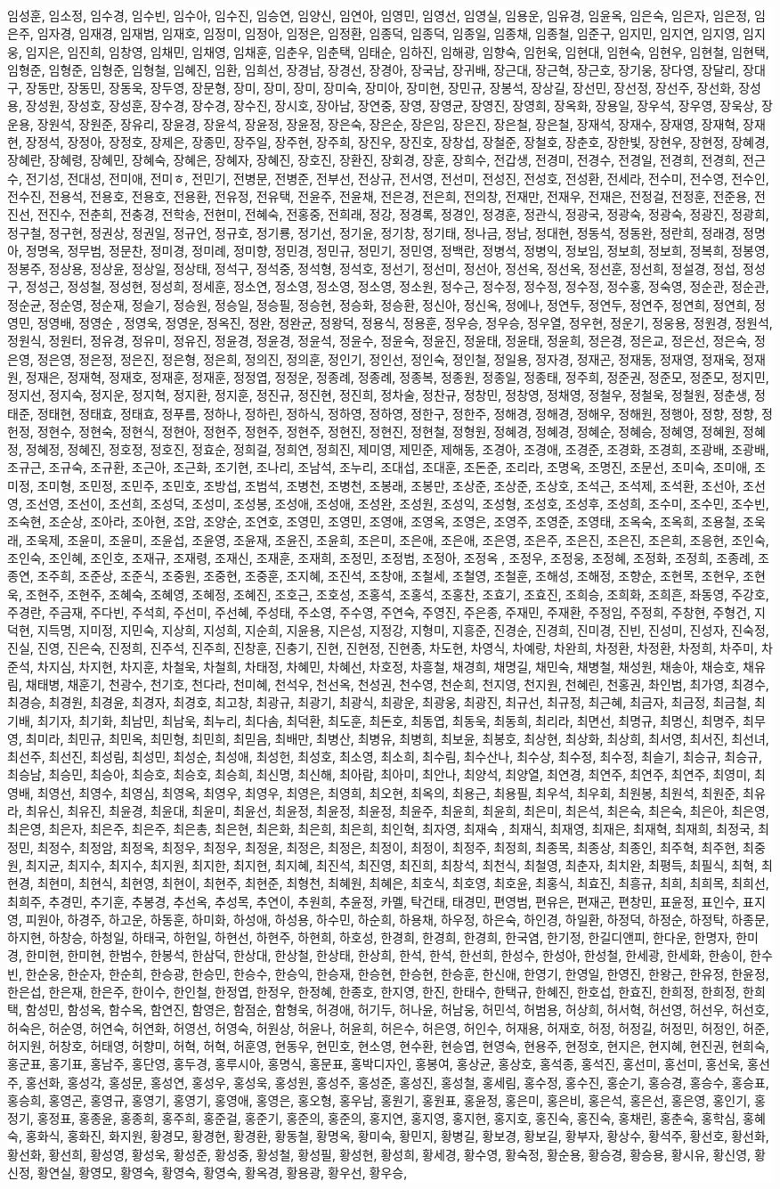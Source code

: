 임성훈, 임소정, 임수경, 임수빈, 임수아, 임수진, 임승연, 임양신, 임연아, 임영민, 임영선, 임영실, 임용운, 임유경, 임윤옥, 임은숙, 임은자, 임은정, 임은주, 임자경, 임재경, 임재범, 임재호, 임정미, 임정아, 임정은, 임정환, 임종덕, 임종덕, 임종일, 임종채, 임종철, 임준구, 임지민, 임지연, 임지영, 임지웅, 임지은, 임진희, 임창영, 임채민, 임채영, 임채훈, 임춘우, 임춘택, 임태순, 임하진, 임해광, 임향숙, 임헌욱, 임현대, 임현숙, 임현우, 임현철, 임현택, 임형준, 임형준, 임형준, 임형철, 임혜진, 임환, 임희선, 장경남, 장경선, 장경아, 장국남, 장귀배, 장근대, 장근혁, 장근호, 장기웅, 장다영, 장달리, 장대구, 장동만, 장동민, 장동욱, 장두영, 장문형, 장미, 장미, 장미, 장미숙, 장미아, 장미현, 장민규, 장봉석, 장상길, 장선민, 장선정, 장선주, 장선화, 장성용, 장성원, 장성호, 장성훈, 장수경, 장수경, 장수진, 장시호, 장아남, 장연중, 장영, 장영균, 장영진, 장영희, 장옥화, 장용일, 장우석, 장우영, 장욱상, 장운용, 장원석, 장원준, 장유리, 장윤경, 장윤석, 장윤정, 장윤정, 장은숙, 장은순, 장은임, 장은진, 장은철, 장은철, 장재석, 장재수, 장재영, 장재혁, 장재현, 장정석, 장정아, 장정호, 장제은, 장종민, 장주일, 장주현, 장주희, 장진우, 장진호, 장창섭, 장철준, 장철호, 장춘호, 장한빛, 장현우, 장현정, 장혜경, 장혜란, 장혜령, 장혜민, 장혜숙, 장혜은, 장혜자, 장혜진, 장호진, 장환진, 장회경, 장훈, 장희수, 전갑생, 전경미, 전경수, 전경일, 전경희, 전경희, 전근수, 전기성, 전대성, 전미애, 전미ㅎ, 전민기, 전병문, 전병준, 전부선, 전상규, 전서영, 전선미, 전성진, 전성호, 전성환, 전세라, 전수미, 전수영, 전수인, 전수진, 전용석, 전용호, 전용호, 전용환, 전유정, 전유택, 전윤주, 전윤채, 전은경, 전은희, 전의창, 전재만, 전재우, 전재은, 전정걸, 전정훈, 전준용, 전진선, 전진수, 전춘희, 전충경, 전학송, 전현미, 전혜숙, 전홍중, 전희래, 정강, 정경록, 정경인, 정경훈, 정관식, 정광국, 정광숙, 정광숙, 정광진, 정광희, 정구철, 정구현, 정권상, 정권일, 정규언, 정규호, 정기룡, 정기선, 정기윤, 정기창, 정기태, 정나금, 정남, 정대현, 정동석, 정동완, 정란희, 정래경, 정명아, 정명옥, 정무범, 정문찬, 정미경, 정미례, 정미향, 정민경, 정민규, 정민기, 정민영, 정백란, 정병석, 정병익, 정보임, 정보희, 정보희, 정복희, 정봉영, 정봉주, 정상용, 정상윤, 정상일, 정상태, 정석구, 정석중, 정석형, 정석호, 정선기, 정선미, 정선아, 정선옥, 정선옥, 정선훈, 정선희, 정설경, 정섭, 정성구, 정성근, 정성철, 정성현, 정성희, 정세훈, 정소연, 정소영, 정소영, 정소영, 정소원, 정수근, 정수정, 정수정, 정수정, 정수홍, 정숙영, 정순관, 정순관, 정순균, 정순영, 정순재, 정슬기, 정승원, 정승일, 정승필, 정승현, 정승화, 정승환, 정신아, 정신옥, 정에나, 정연두, 정연두, 정연주, 정연희, 정연희, 정영민, 정영배, 정영순 , 정영욱, 정영운, 정옥진, 정완, 정완균, 정왕덕, 정용식, 정용훈, 정우승, 정우승, 정우열, 정우현, 정운기, 정웅용, 정원경, 정원석, 정원식, 정원터, 정유경, 정유미, 정유진, 정윤경, 정윤경, 정윤석, 정윤수, 정윤숙, 정윤진, 정윤태, 정윤태, 정윤희, 정은경, 정은교, 정은선, 정은숙, 정은영, 정은영, 정은정, 정은진, 정은형, 정은희, 정의진, 정의훈, 정인기, 정인선, 정인숙, 정인철, 정일용, 정자경, 정재곤, 정재동, 정재영, 정재욱, 정재원, 정재은, 정재혁, 정재호, 정재훈, 정재훈, 정정엽, 정정운, 정종례, 정종례, 정종복, 정종원, 정종일, 정종태, 정주희, 정준권, 정준모, 정준모, 정지민, 정지선, 정지숙, 정지운, 정지혁, 정지환, 정지훈, 정진규, 정진현, 정진희, 정차술, 정찬규, 정창민, 정창영, 정채영, 정철우, 정철욱, 정철원, 정춘생, 정태준, 정태현, 정태효, 정태효, 정푸름, 정하나, 정하린, 정하식, 정하영, 정하영, 정한구, 정한주, 정해경, 정해경, 정해우, 정해원, 정행아, 정향, 정향, 정헌정, 정현수, 정현숙, 정현식, 정현아, 정현주, 정현주, 정현주, 정현진, 정현진, 정현철, 정형원, 정혜경, 정혜경, 정혜순, 정혜승, 정혜영, 정혜원, 정혜정, 정혜정, 정혜진, 정호정, 정호진, 정효순, 정희걸, 정희연, 정희진, 제미영, 제민준, 제해동, 조경아, 조경애, 조경준, 조경화, 조경희, 조광배, 조광배, 조규근, 조규숙, 조규환, 조근아, 조근화, 조기현, 조나리, 조남석, 조누리, 조대섭, 조대훈, 조돈준, 조리라, 조명옥, 조명진, 조문선, 조미숙, 조미애, 조미정, 조미형, 조민정, 조민주, 조민호, 조방섭, 조범석, 조병천, 조병천, 조봉래, 조봉만, 조상준, 조상준, 조상호, 조석근, 조석제, 조석환, 조선아, 조선영, 조선영, 조선이, 조선희, 조성덕, 조성미, 조성봉, 조성애, 조성애, 조성완, 조성원, 조성익, 조성형, 조성호, 조성후, 조성희, 조수미, 조수민, 조수빈, 조숙현, 조순상, 조아라, 조아현, 조암, 조양순, 조연호, 조영민, 조영민, 조영애, 조영옥, 조영은, 조영주, 조영준, 조영태, 조옥숙, 조옥희, 조용철, 조욱래, 조욱제, 조윤미, 조윤미, 조윤섭, 조윤영, 조윤재, 조윤진, 조윤희, 조은미, 조은애, 조은애, 조은영, 조은주, 조은진, 조은진, 조은희, 조응현, 조인숙, 조인숙, 조인혜, 조인호, 조재규, 조재령, 조재신, 조재훈, 조재희, 조정민, 조정범, 조정아, 조정옥 , 조정우, 조정웅, 조정혜, 조정화, 조정희, 조종례, 조종연, 조주희, 조준상, 조준식, 조중원, 조중현, 조중훈, 조지혜, 조진석, 조창애, 조철세, 조철영, 조철훈, 조해성, 조해정, 조향순, 조현목, 조현우, 조현욱, 조현주, 조현주, 조혜숙, 조혜영, 조혜정, 조혜진, 조호근, 조호성, 조홍석, 조홍석, 조홍찬, 조효기, 조효진, 조희승, 조희화, 조희흔, 좌동영, 주강호, 주경란, 주금재, 주다빈, 주석희, 주선미, 주선혜, 주성태, 주소영, 주수영, 주연숙, 주영진, 주은종, 주재민, 주재환, 주정임, 주정희, 주창현, 주형건, 지덕현, 지득명, 지미정, 지민숙, 지상희, 지성희, 지순희, 지윤용, 지은성, 지정강, 지형미, 지흥준, 진경순, 진경희, 진미경, 진빈, 진성미, 진성자, 진숙정, 진실, 진영, 진은숙, 진정희, 진주석, 진주희, 진창훈, 진충기, 진현, 진현정, 진현종, 차도현, 차영식, 차예랑, 차완희, 차정환, 차정환, 차정희, 차주미, 차준석, 차지심, 차지현, 차지훈, 차철욱, 차철희, 차태정, 차혜민, 차혜선, 차호정, 차흥철, 채경희, 채명길, 채민숙, 채병철, 채성원, 채송아, 채승호, 채유림, 채태병, 채훈기, 천광수, 천기호, 천다라, 천미혜, 천석우, 천선옥, 천성권, 천수영, 천순희, 천지영, 천지원, 천혜린, 천홍권, 촤인범, 최가영, 최경수, 최경승, 최경원, 최경윤, 최경자, 최경호, 최고창, 최광규, 최광기, 최광식, 최광운, 최광웅, 최광진, 최규선, 최규정, 최근혜, 최금자, 최금정, 최금철, 최기배, 최기자, 최기화, 최남민, 최남욱, 최누리, 최다솜, 최덕환, 최도훈, 최돈호, 최동엽, 최동욱, 최동희, 최리라, 최면선, 최명규, 최명신, 최명주, 최무영, 최미라, 최민규, 최민옥, 최민형, 최민희, 최믿음, 최배만, 최병산, 최병유, 최병희, 최보윤, 최봉호, 최상현, 최상화, 최상희, 최서영, 최서진, 최선녀, 최선주, 최선진, 최성림, 최성민, 최성순, 최성애, 최성헌, 최성호, 최소영, 최소희, 최수림, 최수산나, 최수상, 최수정, 최수정, 최슬기, 최승규, 최승규, 최승남, 최승민, 최승아, 최승호, 최승호, 최승희, 최신명, 최신해, 최아람, 최아미, 최안나, 최양석, 최양열, 최연경, 최연주, 최연주, 최연주, 최영미, 최영배, 최영선, 최영수, 최영심, 최영옥, 최영우, 최영우, 최영은, 최영희, 최오현, 최옥의, 최용근, 최용필, 최우석, 최우회, 최원봉, 최원석, 최원준, 최유라, 최유신, 최유진, 최윤경, 최윤대, 최윤미, 최윤선, 최윤정, 최윤정, 최윤정, 최윤주, 최윤희, 최윤희, 최은미, 최은석, 최은숙, 최은숙, 최은아, 최은영, 최은영, 최은자, 최은주, 최은주, 최은총, 최은현, 최은화, 최은희, 최은희, 최인혁, 최자영, 최재숙 , 최재식, 최재영, 최재은, 최재혁, 최재희, 최정국, 최정민, 최정수, 최정암, 최정옥, 최정우, 최정우, 최정윤, 최정은, 최정은, 최정이, 최정이, 최정주, 최정희, 최종목, 최종상, 최종인, 최주혁, 최주현, 최중원, 최지균, 최지수, 최지수, 최지원, 최지한, 최지현, 최지혜, 최진석, 최진영, 최진희, 최창석, 최천식, 최철영, 최춘자, 최치완, 최평득, 최필식, 최혁, 최현경, 최현미, 최현식, 최현영, 최현이, 최현주, 최현준, 최형천, 최혜원, 최혜은, 최호식, 최호영, 최호윤, 최홍식, 최효진, 최흥규, 최희, 최희목, 최희선, 최희주, 추경민, 추기훈, 추봉경, 추선옥, 추성목, 추연이, 추원희, 추윤정, 카멜, 탁건태, 태경민, 편영범, 편유은, 편재곤, 편창민, 표윤정, 표인수, 표지영, 피원아, 하경주, 하고운, 하동훈, 하미화, 하성애, 하성용, 하수민, 하순희, 하용채, 하우정, 하은숙, 하인경, 하일환, 하정덕, 하정순, 하정탁, 하종문, 하지현, 하창승, 하청일, 하태국, 하헌일, 하현선, 하현주, 하현희, 하호성, 한경희, 한경희, 한경희, 한국염, 한기정, 한길디앤피, 한다운, 한명자, 한미경, 한미현, 한미현, 한범수, 한봉석, 한삼덕, 한상대, 한상철, 한상태, 한상희, 한석, 한석, 한선희, 한성수, 한성아, 한성철, 한세광, 한세화, 한송이, 한수빈, 한순웅, 한순자, 한순희, 한승광, 한승민, 한승수, 한승익, 한승재, 한승현, 한승현, 한승훈, 한신애, 한영기, 한영일, 한영진, 한왕근, 한유정, 한윤정, 한은섭, 한은재, 한은주, 한이수, 한인철, 한정엽, 한정우, 한정혜, 한종호, 한지영, 한진, 한태수, 한택규, 한혜진, 한호섭, 한효진, 한희정, 한희정, 한희택, 함성민, 함성옥, 함수옥, 함연진, 함영은, 함점순, 함형욱, 허경애, 허기두, 허나윤, 허남웅, 허민석, 허범용, 허상희, 허서혁, 허선영, 허선우, 허선호, 허숙은, 허순영, 허연숙, 허연화, 허영선, 허영숙, 허원상, 허윤나, 허윤희, 허은수, 허은영, 허인수, 허재용, 허재호, 허정, 허정길, 허정민, 허정인, 허준, 허지원, 허창호, 허태영, 허향미, 허혁, 허혁, 허훈영, 현동우, 현민호, 현소영, 현수환, 현승엽, 현영숙, 현용주, 현정호, 현지은, 현지혜, 현진권, 현희숙, 홍군표, 홍기표, 홍남주, 홍단영, 홍두경, 홍루시아, 홍명식, 홍문표, 홍박디자인, 홍봉여, 홍상균, 홍상호, 홍석종, 홍석진, 홍선미, 홍선미, 홍선욱, 홍선주, 홍선화, 홍성각, 홍성문, 홍성연, 홍성우, 홍성욱, 홍성원, 홍성주, 홍성준, 홍성진, 홍성철, 홍세림, 홍수정, 홍수진, 홍순기, 홍승경, 홍승수, 홍승표, 홍승희, 홍영곤, 홍영규, 홍영기, 홍영기, 홍영애, 홍영은, 홍오형, 홍우남, 홍원기, 홍원표, 홍윤정, 홍은미, 홍은비, 홍은석, 홍은선, 홍은영, 홍인기, 홍정기, 홍정표, 홍종윤, 홍종희, 홍주희, 홍준걸, 홍준기, 홍준의, 홍준의, 홍지연, 홍지영, 홍지현, 홍지호, 홍진숙, 홍진숙, 홍채린, 홍춘숙, 홍학심, 홍혜숙, 홍화식, 홍화진, 화지원, 황경모, 황경현, 황경환, 황동철, 황명옥, 황미숙, 황민지, 황병길, 황보경, 황보길, 황부자, 황상수, 황석주, 황선호, 황선화, 황선화, 황선희, 황성영, 황성욱, 황성준, 황성중, 황성철, 황성필, 황성현, 황성희, 황세경, 황수영, 황숙정, 황순용, 황승경, 황승용, 황시유, 황신영, 황신정, 황연실, 황영모, 황영숙, 황영숙, 황영숙, 황옥경, 황용광, 황우선, 황우승,